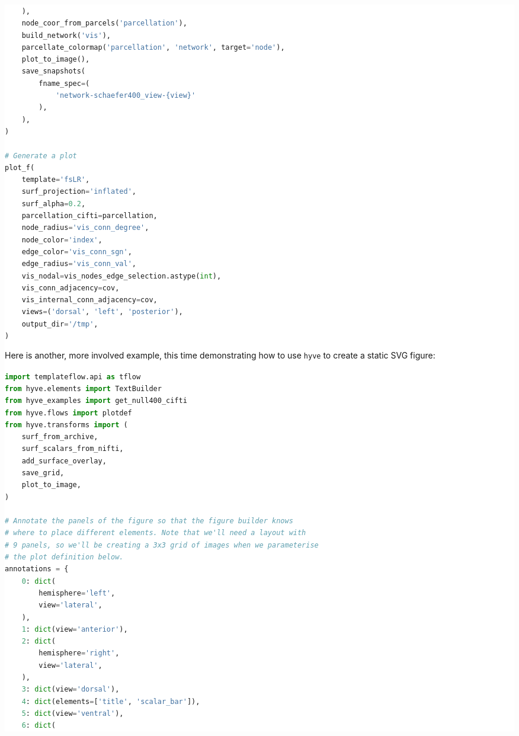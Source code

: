 ```python
    ),
    node_coor_from_parcels('parcellation'),
    build_network('vis'),
    parcellate_colormap('parcellation', 'network', target='node'),
    plot_to_image(),
    save_snapshots(
        fname_spec=(
            'network-schaefer400_view-{view}'
        ),
    ),
)

# Generate a plot
plot_f(
    template='fsLR',
    surf_projection='inflated',
    surf_alpha=0.2,
    parcellation_cifti=parcellation,
    node_radius='vis_conn_degree',
    node_color='index',
    edge_color='vis_conn_sgn',
    edge_radius='vis_conn_val',
    vis_nodal=vis_nodes_edge_selection.astype(int),
    vis_conn_adjacency=cov,
    vis_internal_conn_adjacency=cov,
    views=('dorsal', 'left', 'posterior'),
    output_dir='/tmp',
)
```

Here is another, more involved example, this time demonstrating how to use ``hyve`` to create a static SVG figure:

```python
import templateflow.api as tflow
from hyve.elements import TextBuilder
from hyve_examples import get_null400_cifti
from hyve.flows import plotdef
from hyve.transforms import (
    surf_from_archive,
    surf_scalars_from_nifti,
    add_surface_overlay,
    save_grid,
    plot_to_image,
)

# Annotate the panels of the figure so that the figure builder knows
# where to place different elements. Note that we'll need a layout with
# 9 panels, so we'll be creating a 3x3 grid of images when we parameterise
# the plot definition below.
annotations = {
    0: dict(
        hemisphere='left',
        view='lateral',
    ),
    1: dict(view='anterior'),
    2: dict(
        hemisphere='right',
        view='lateral',
    ),
    3: dict(view='dorsal'),
    4: dict(elements=['title', 'scalar_bar']),
    5: dict(view='ventral'),
    6: dict(
```